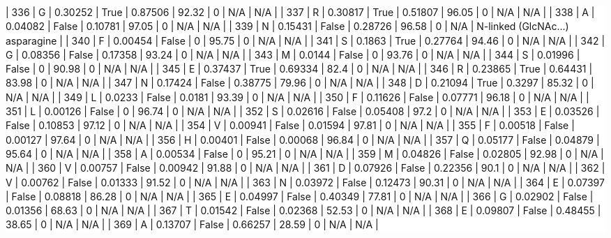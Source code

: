 |   336 | G    |         0.30252 | True      |                          0.87506 |                 92.32 |         0     | N/A            | N/A                             |
|   337 | R    |         0.30817 | True      |                          0.51807 |                 96.05 |         0     | N/A            | N/A                             |
|   338 | A    |         0.04082 | False     |                          0.10781 |                 97.05 |         0     | N/A            | N/A                             |
|   339 | N    |         0.15431 | False     |                          0.28726 |                 96.58 |         0     | N/A            | N-linked (GlcNAc...) asparagine |
|   340 | F    |         0.00454 | False     |                          0       |                 95.75 |         0     | N/A            | N/A                             |
|   341 | S    |         0.1863  | True      |                          0.27764 |                 94.46 |         0     | N/A            | N/A                             |
|   342 | G    |         0.08356 | False     |                          0.17358 |                 93.24 |         0     | N/A            | N/A                             |
|   343 | M    |         0.0144  | False     |                          0       |                 93.76 |         0     | N/A            | N/A                             |
|   344 | S    |         0.01996 | False     |                          0       |                 90.98 |         0     | N/A            | N/A                             |
|   345 | E    |         0.37437 | True      |                          0.69334 |                 82.4  |         0     | N/A            | N/A                             |
|   346 | R    |         0.23865 | True      |                          0.64431 |                 83.98 |         0     | N/A            | N/A                             |
|   347 | N    |         0.17424 | False     |                          0.38775 |                 79.96 |         0     | N/A            | N/A                             |
|   348 | D    |         0.21094 | True      |                          0.3297  |                 85.32 |         0     | N/A            | N/A                             |
|   349 | L    |         0.0233  | False     |                          0.0181  |                 93.39 |         0     | N/A            | N/A                             |
|   350 | F    |         0.11626 | False     |                          0.07771 |                 96.18 |         0     | N/A            | N/A                             |
|   351 | L    |         0.00126 | False     |                          0       |                 96.74 |         0     | N/A            | N/A                             |
|   352 | S    |         0.02616 | False     |                          0.05408 |                 97.2  |         0     | N/A            | N/A                             |
|   353 | E    |         0.03526 | False     |                          0.10853 |                 97.12 |         0     | N/A            | N/A                             |
|   354 | V    |         0.00941 | False     |                          0.01594 |                 97.81 |         0     | N/A            | N/A                             |
|   355 | F    |         0.00518 | False     |                          0.00127 |                 97.64 |         0     | N/A            | N/A                             |
|   356 | H    |         0.00401 | False     |                          0.00068 |                 96.84 |         0     | N/A            | N/A                             |
|   357 | Q    |         0.05177 | False     |                          0.04879 |                 95.64 |         0     | N/A            | N/A                             |
|   358 | A    |         0.00534 | False     |                          0       |                 95.21 |         0     | N/A            | N/A                             |
|   359 | M    |         0.04826 | False     |                          0.02805 |                 92.98 |         0     | N/A            | N/A                             |
|   360 | V    |         0.00757 | False     |                          0.00942 |                 91.88 |         0     | N/A            | N/A                             |
|   361 | D    |         0.07926 | False     |                          0.22356 |                 90.1  |         0     | N/A            | N/A                             |
|   362 | V    |         0.00762 | False     |                          0.01333 |                 91.52 |         0     | N/A            | N/A                             |
|   363 | N    |         0.03972 | False     |                          0.12473 |                 90.31 |         0     | N/A            | N/A                             |
|   364 | E    |         0.07397 | False     |                          0.08818 |                 86.28 |         0     | N/A            | N/A                             |
|   365 | E    |         0.04997 | False     |                          0.40349 |                 77.81 |         0     | N/A            | N/A                             |
|   366 | G    |         0.02902 | False     |                          0.01356 |                 68.63 |         0     | N/A            | N/A                             |
|   367 | T    |         0.01542 | False     |                          0.02368 |                 52.53 |         0     | N/A            | N/A                             |
|   368 | E    |         0.09807 | False     |                          0.48455 |                 38.65 |         0     | N/A            | N/A                             |
|   369 | A    |         0.13707 | False     |                          0.66257 |                 28.59 |         0     | N/A            | N/A                             |